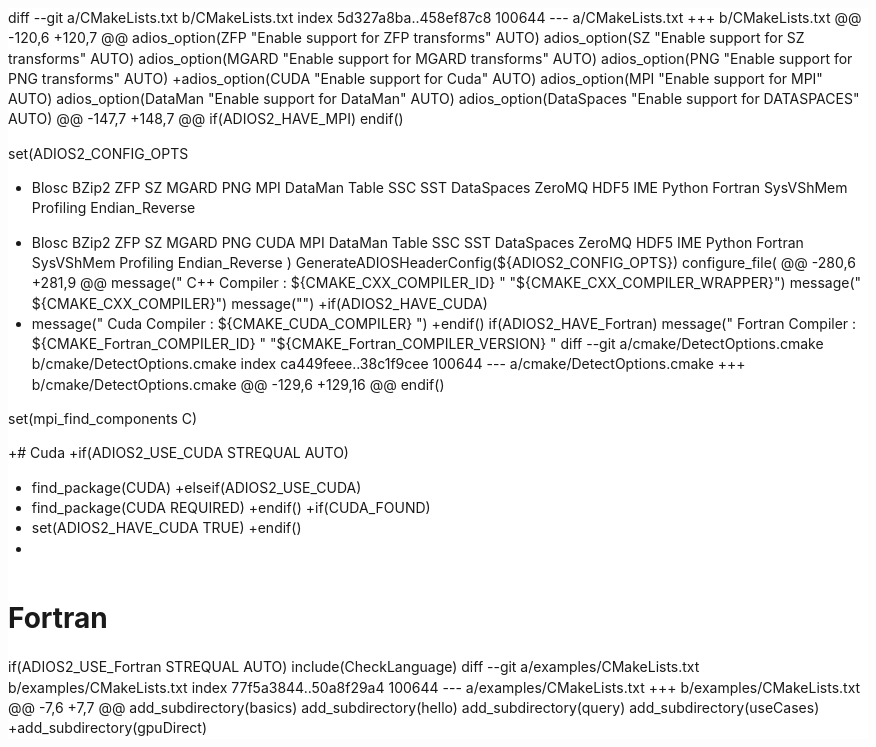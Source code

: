 diff --git a/CMakeLists.txt b/CMakeLists.txt
index 5d327a8ba..458ef87c8 100644
--- a/CMakeLists.txt
+++ b/CMakeLists.txt
@@ -120,6 +120,7 @@ adios_option(ZFP       "Enable support for ZFP transforms" AUTO)
 adios_option(SZ        "Enable support for SZ transforms" AUTO)
 adios_option(MGARD     "Enable support for MGARD transforms" AUTO)
 adios_option(PNG       "Enable support for PNG transforms" AUTO)
+adios_option(CUDA       "Enable support for Cuda" AUTO)
 adios_option(MPI       "Enable support for MPI" AUTO)
 adios_option(DataMan   "Enable support for DataMan" AUTO)
 adios_option(DataSpaces "Enable support for DATASPACES" AUTO)
@@ -147,7 +148,7 @@ if(ADIOS2_HAVE_MPI)
 endif()
 
 set(ADIOS2_CONFIG_OPTS
-    Blosc BZip2 ZFP SZ MGARD PNG MPI DataMan Table SSC SST DataSpaces ZeroMQ HDF5 IME Python Fortran SysVShMem Profiling Endian_Reverse
+  Blosc BZip2 ZFP SZ MGARD PNG CUDA MPI DataMan Table SSC SST DataSpaces ZeroMQ HDF5 IME Python Fortran SysVShMem Profiling Endian_Reverse
 )
 GenerateADIOSHeaderConfig(${ADIOS2_CONFIG_OPTS})
 configure_file(
@@ -280,6 +281,9 @@ message("  C++ Compiler : ${CMAKE_CXX_COMPILER_ID} "
                          "${CMAKE_CXX_COMPILER_WRAPPER}")
 message("    ${CMAKE_CXX_COMPILER}")
 message("")
+if(ADIOS2_HAVE_CUDA)
+	message("  Cuda Compiler : ${CMAKE_CUDA_COMPILER} ")
+endif()
 if(ADIOS2_HAVE_Fortran)
   message("  Fortran Compiler : ${CMAKE_Fortran_COMPILER_ID} "
                                "${CMAKE_Fortran_COMPILER_VERSION} "
diff --git a/cmake/DetectOptions.cmake b/cmake/DetectOptions.cmake
index ca449feee..38c1f9cee 100644
--- a/cmake/DetectOptions.cmake
+++ b/cmake/DetectOptions.cmake
@@ -129,6 +129,16 @@ endif()
 
 set(mpi_find_components C)
 
+# Cuda
+if(ADIOS2_USE_CUDA STREQUAL AUTO)
+  find_package(CUDA)
+elseif(ADIOS2_USE_CUDA)
+  find_package(CUDA REQUIRED)
+endif()
+if(CUDA_FOUND)
+  set(ADIOS2_HAVE_CUDA TRUE)
+endif()
+
 # Fortran
 if(ADIOS2_USE_Fortran STREQUAL AUTO)
   include(CheckLanguage)
diff --git a/examples/CMakeLists.txt b/examples/CMakeLists.txt
index 77f5a3844..50a8f29a4 100644
--- a/examples/CMakeLists.txt
+++ b/examples/CMakeLists.txt
@@ -7,6 +7,7 @@ add_subdirectory(basics)
 add_subdirectory(hello)
 add_subdirectory(query)
 add_subdirectory(useCases)
+add_subdirectory(gpuDirect)
 
